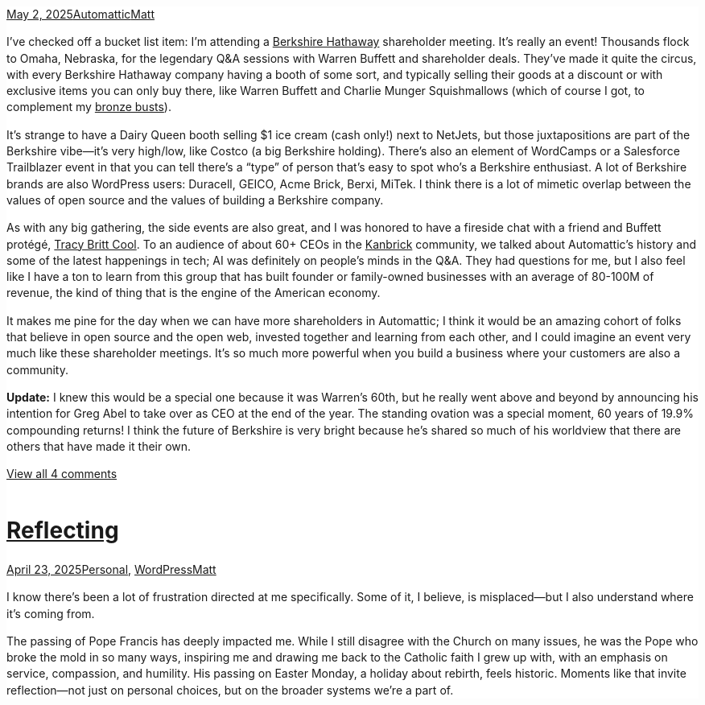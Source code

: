 [May 2, 2025](https://ma.tt/2025/05/berkshire/ "Permalink to Berkshire Hathaway Meeting")[Automattic](https://ma.tt/category/automattic/)[Matt](https://ma.tt/author/saxmatt/ "View all posts by Matt")

I’ve checked off a bucket list item: I’m attending a [Berkshire Hathaway](https://www.berkshirehathaway.com/) shareholder meeting. It’s really an event! Thousands flock to Omaha, Nebraska, for the legendary Q&A sessions with Warren Buffett and shareholder deals. They’ve made it quite the circus, with every Berkshire Hathaway company having a booth of some sort, and typically selling their goods at a discount or with exclusive items you can only buy there, like Warren Buffett and Charlie Munger Squishmallows (which of course I got, to complement my [bronze busts](https://www.berkshirenerds.store/)).

It’s strange to have a Dairy Queen booth selling $1 ice cream (cash only!) next to NetJets, but those juxtapositions are part of the Berkshire vibe—it’s very high/low, like Costco (a big Berkshire holding). There’s also an element of WordCamps or a Salesforce Trailblazer event in that you can tell there’s a “type” of person that’s easy to spot who’s a Berkshire enthusiast. A lot of Berkshire brands are also WordPress users: Duracell, GEICO, Acme Brick, Berxi, MiTek. I think there is a lot of mimetic overlap between the values of open source and the values of building a Berkshire company.

As with any big gathering, the side events are also great, and I was honored to have a fireside chat with a friend and Buffett protégé, [Tracy Britt Cool](https://en.wikipedia.org/wiki/Tracy_Britt_Cool). To an audience of about 60+ CEOs in the [Kanbrick](https://kanbrick.com/) community, we talked about Automattic’s history and some of the latest happenings in tech; AI was definitely on people’s minds in the Q&A. They had questions for me, but I also feel like I have a ton to learn from this group that has built founder or family-owned businesses with an average of 80-100M of revenue, the kind of thing that is the engine of the American economy.

It makes me pine for the day when we can have more shareholders in Automattic; I think it would be an amazing cohort of folks that believe in open source and the open web, invested together and learning from each other, and I could imagine an event very much like these shareholder meetings. It’s so much more powerful when you build a business where your customers are also a community.

**Update:** I knew this would be a special one because it was Warren’s 60th, but he really went above and beyond by announcing his intention for Greg Abel to take over as CEO at the end of the year. The standing ovation was a special moment, 60 years of 19.9% compounding returns! I think the future of Berkshire is very bright because he’s shared so much of his worldview that there are others that have made it their own.



[View all 4 comments](https://ma.tt/2025/05/berkshire/#comments)

# [Reflecting](https://ma.tt/2025/04/reflecting/)

[April 23, 2025](https://ma.tt/2025/04/reflecting/ "Permalink to Reflecting")[Personal](https://ma.tt/category/personal/), [WordPress](https://ma.tt/category/wordpress/)[Matt](https://ma.tt/author/saxmatt/ "View all posts by Matt")

I know there’s been a lot of frustration directed at me specifically. Some of it, I believe, is misplaced—but I also understand where it’s coming from.

The passing of Pope Francis has deeply impacted me. While I still disagree with the Church on many issues, he was the Pope who broke the mold in so many ways, inspiring me and drawing me back to the Catholic faith I grew up with, with an emphasis on service, compassion, and humility. His passing on Easter Monday, a holiday about rebirth, feels historic. Moments like that invite reflection—not just on personal choices, but on the broader systems we’re a part of.
